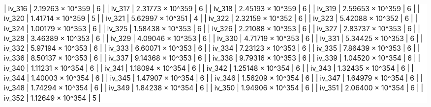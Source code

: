 | iv_316 | 2.19263 × 10^359 | 6 |
| iv_317 | 2.31773 × 10^359 | 6 |
| iv_318 | 2.45193 × 10^359 | 6 |
| iv_319 | 2.59653 × 10^359 | 6 |
| iv_320 | 1.41714 × 10^359 | 5 |
| iv_321 | 5.62997 × 10^351 | 4 |
| iv_322 | 2.32159 × 10^352 | 6 |
| iv_323 | 5.42088 × 10^352 | 6 |
| iv_324 | 1.00179 × 10^353 | 6 |
| iv_325 | 1.58438 × 10^353 | 6 |
| iv_326 | 2.21088 × 10^353 | 6 |
| iv_327 | 2.83737 × 10^353 | 6 |
| iv_328 | 3.46389 × 10^353 | 6 |
| iv_329 | 4.09046 × 10^353 | 6 |
| iv_330 | 4.71719 × 10^353 | 6 |
| iv_331 | 5.34425 × 10^353 | 6 |
| iv_332 | 5.97194 × 10^353 | 6 |
| iv_333 | 6.60071 × 10^353 | 6 |
| iv_334 | 7.23123 × 10^353 | 6 |
| iv_335 | 7.86439 × 10^353 | 6 |
| iv_336 | 8.50137 × 10^353 | 6 |
| iv_337 | 9.14368 × 10^353 | 6 |
| iv_338 | 9.79316 × 10^353 | 6 |
| iv_339 | 1.04520 × 10^354 | 6 |
| iv_340 | 1.11231 × 10^354 | 6 |
| iv_341 | 1.18094 × 10^354 | 6 |
| iv_342 | 1.25148 × 10^354 | 6 |
| iv_343 | 1.32435 × 10^354 | 6 |
| iv_344 | 1.40003 × 10^354 | 6 |
| iv_345 | 1.47907 × 10^354 | 6 |
| iv_346 | 1.56209 × 10^354 | 6 |
| iv_347 | 1.64979 × 10^354 | 6 |
| iv_348 | 1.74294 × 10^354 | 6 |
| iv_349 | 1.84238 × 10^354 | 6 |
| iv_350 | 1.94906 × 10^354 | 6 |
| iv_351 | 2.06400 × 10^354 | 6 |
| iv_352 | 1.12649 × 10^354 | 5 |